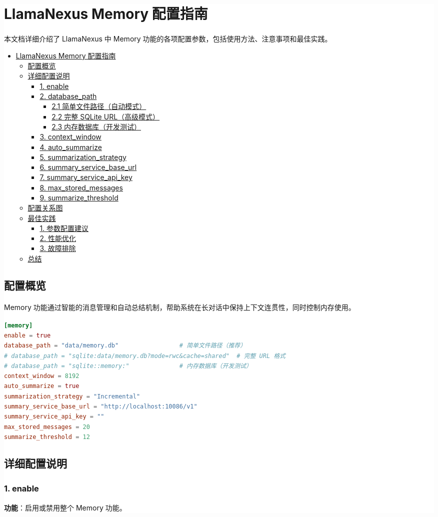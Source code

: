 # LlamaNexus Memory 配置指南

本文档详细介绍了 LlamaNexus 中 Memory 功能的各项配置参数，包括使用方法、注意事项和最佳实践。

- [LlamaNexus Memory 配置指南](#llamanexus-memory-配置指南)
  - [配置概览](#配置概览)
  - [详细配置说明](#详细配置说明)
    - [1. enable](#1-enable)
    - [2. database\_path](#2-database_path)
      - [2.1 简单文件路径（自动模式）](#21-简单文件路径自动模式)
      - [2.2 完整 SQLite URL（高级模式）](#22-完整-sqlite-url高级模式)
      - [2.3 内存数据库（开发测试）](#23-内存数据库开发测试)
    - [3. context\_window](#3-context_window)
    - [4. auto\_summarize](#4-auto_summarize)
    - [5. summarization\_strategy](#5-summarization_strategy)
    - [6. summary\_service\_base\_url](#6-summary_service_base_url)
    - [7. summary\_service\_api\_key](#7-summary_service_api_key)
    - [8. max\_stored\_messages](#8-max_stored_messages)
    - [9. summarize\_threshold](#9-summarize_threshold)
  - [配置关系图](#配置关系图)
  - [最佳实践](#最佳实践)
    - [1. 参数配置建议](#1-参数配置建议)
    - [2. 性能优化](#2-性能优化)
    - [3. 故障排除](#3-故障排除)
  - [总结](#总结)

## 配置概览

Memory 功能通过智能的消息管理和自动总结机制，帮助系统在长对话中保持上下文连贯性，同时控制内存使用。

```toml
[memory]
enable = true
database_path = "data/memory.db"                 # 简单文件路径（推荐）
# database_path = "sqlite:data/memory.db?mode=rwc&cache=shared"  # 完整 URL 格式
# database_path = "sqlite::memory:"              # 内存数据库（开发测试）
context_window = 8192
auto_summarize = true
summarization_strategy = "Incremental"
summary_service_base_url = "http://localhost:10086/v1"
summary_service_api_key = ""
max_stored_messages = 20
summarize_threshold = 12
```

## 详细配置说明

### 1. enable

**功能**：启用或禁用整个 Memory 功能。
